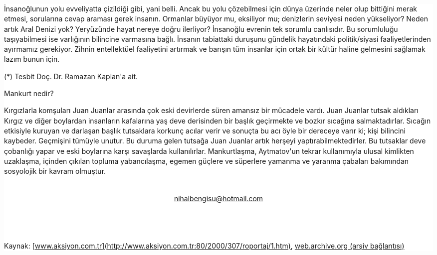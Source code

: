  </p>
 <p class="metin">
  İnsanoğlunun yolu evveliyatta çizildiği gibi, yani belli. Ancak bu yolu çözebilmesi için dünya üzerinde neler olup bittiğini merak etmesi, sorularına cevap araması gerek insanın. Ormanlar büyüyor mu, eksiliyor mu; denizlerin seviyesi neden yükseliyor? Neden artık Aral Denizi yok? Yeryüzünde hayat nereye doğru ilerliyor? İnsanoğlu evrenin tek sorumlu canlısıdır. Bu sorumluluğu taşıyabilmesi ise varlığının bilincine varmasına bağlı. İnsanın tabiattaki duruşunu gündelik hayatındaki politik/siyasi faaliyetlerinden ayırmamız gerekiyor. Zihnin entellektüel faaliyetini artırmak ve barışın tüm insanlar için ortak bir kültür haline gelmesini sağlamak lazım bunun için.
 </p>
 <p class="metin">
  (*) Tesbit Doç. Dr. Ramazan Kaplan'a ait.
 </p>
 <p class="metin">
 </p>
 <p class="arabaslik">
  Mankurt nedir?
 </p>
 <p class="metin">
  Kırgızlarla komşuları Juan Juanlar arasında çok eski devirlerde süren amansız bir mücadele vardı. Juan Juanlar tutsak aldıkları Kırgız ve diğer boylardan insanların kafalarına yaş deve derisinden bir başlık geçirmekte ve bozkır sıcağına salmaktadırlar. Sıcağın etkisiyle kuruyan ve darlaşan başlık tutsaklara korkunç acılar verir ve sonuçta bu acı öyle bir dereceye varır ki; kişi bilincini kaybeder. Geçmişini tümüyle unutur. Bu duruma gelen tutsağa Juan Juanlar artık herşeyi yaptırabilmektedirler. Bu tutsaklar deve çobanlığı yapar ve eski boylarına karşı savaşlarda kullanılırlar. Mankurtlaşma, Aytmatov'un tekrar kullanımıyla ulusal kimlikten uzaklaşma, içinden çıkılan topluma yabancılaşma, egemen güçlere ve süperlere yamanma ve yaranma çabaları bakımından sosyolojik bir kavram olmuştur.
 </p>
 <br/>
 <center>
  <a class="anaorta" href="http://web.archive.org/web/20020325031836/mailto:nihalbengisu@hotmail.com">
   nihalbengisu@hotmail.com
  </a>
 </center>
 <br/>
 <br/>
 <br/>
</div>

Kaynak: [www.aksiyon.com.tr](http://www.aksiyon.com.tr:80/2000/307/roportaj/1.htm), [web.archive.org (arşiv bağlantısı)](http://web.archive.org/web/20020325031836/http://www.aksiyon.com.tr:80/2000/307/roportaj/1.htm)
